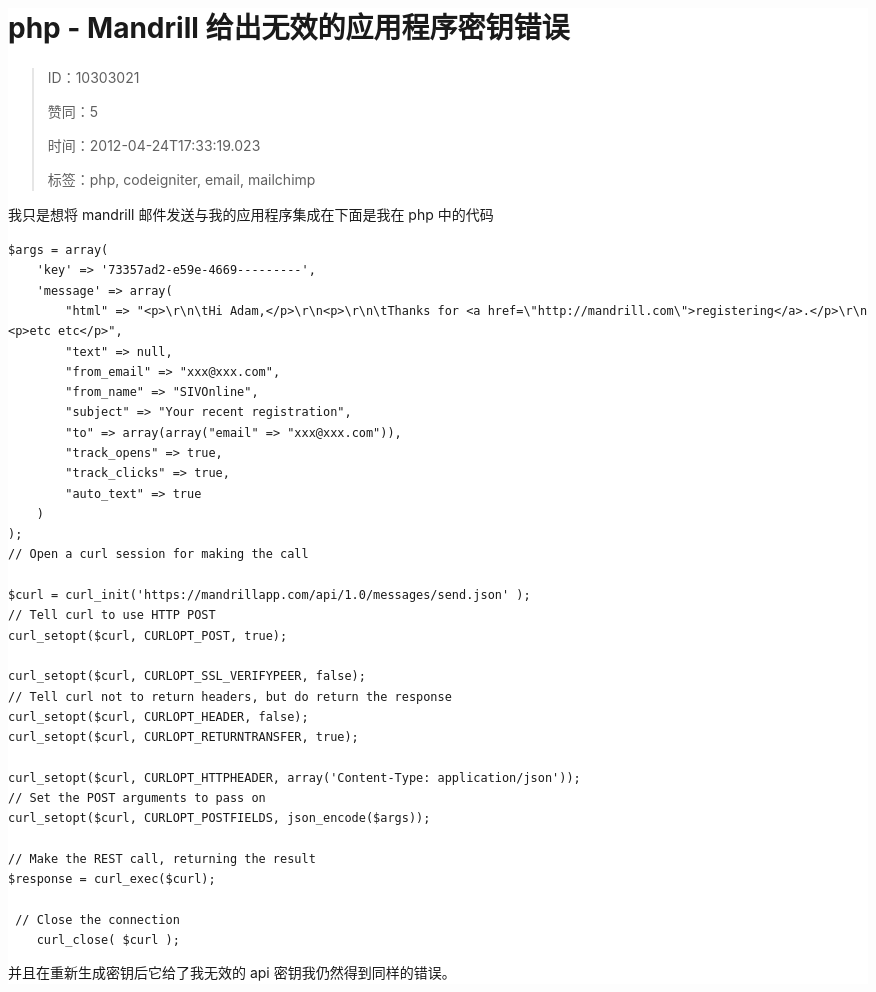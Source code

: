 # php - Mandrill 给出无效的应用程序密钥错误

> ID：10303021
> 
> 赞同：5
> 
> 时间：2012-04-24T17:33:19.023
> 
> 标签：php, codeigniter, email, mailchimp

我只是想将 mandrill 邮件发送与我的应用程序集成在下面是我在 php 中的代码

```
$args = array(
    'key' => '73357ad2-e59e-4669---------',
    'message' => array(
        "html" => "<p>\r\n\tHi Adam,</p>\r\n<p>\r\n\tThanks for <a href=\"http://mandrill.com\">registering</a>.</p>\r\n<p>etc etc</p>",
        "text" => null,
        "from_email" => "xxx@xxx.com",
        "from_name" => "SIVOnline",
        "subject" => "Your recent registration",
        "to" => array(array("email" => "xxx@xxx.com")),
        "track_opens" => true,
        "track_clicks" => true,
        "auto_text" => true
    )   
);
// Open a curl session for making the call

$curl = curl_init('https://mandrillapp.com/api/1.0/messages/send.json' );
// Tell curl to use HTTP POST
curl_setopt($curl, CURLOPT_POST, true);

curl_setopt($curl, CURLOPT_SSL_VERIFYPEER, false);
// Tell curl not to return headers, but do return the response
curl_setopt($curl, CURLOPT_HEADER, false);
curl_setopt($curl, CURLOPT_RETURNTRANSFER, true);

curl_setopt($curl, CURLOPT_HTTPHEADER, array('Content-Type: application/json'));
// Set the POST arguments to pass on
curl_setopt($curl, CURLOPT_POSTFIELDS, json_encode($args));

// Make the REST call, returning the result
$response = curl_exec($curl);

 // Close the connection
    curl_close( $curl ); 
```

并且在重新生成密钥后它给了我无效的 api 密钥我仍然得到同样的错误。
